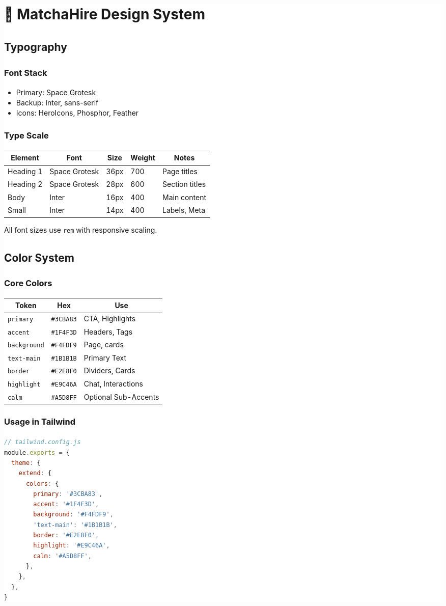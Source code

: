 # 🎨 MatchaHire Design System

## Typography

### Font Stack
- Primary: Space Grotesk
- Backup: Inter, sans-serif
- Icons: HeroIcons, Phosphor, Feather

### Type Scale
| Element | Font | Size | Weight | Notes |
|--------|------|------|--------|-------|
| Heading 1 | Space Grotesk | 36px | 700 | Page titles |
| Heading 2 | Space Grotesk | 28px | 600 | Section titles |
| Body | Inter | 16px | 400 | Main content |
| Small | Inter | 14px | 400 | Labels, Meta |

All font sizes use `rem` with responsive scaling.

## Color System

### Core Colors
| Token | Hex | Use |
|-------|-----|-----|
| `primary` | `#3CBA83` | CTA, Highlights |
| `accent` | `#1F4F3D` | Headers, Tags |
| `background` | `#F4FDF9` | Page, cards |
| `text-main` | `#1B1B1B` | Primary Text |
| `border` | `#E2E8F0` | Dividers, Cards |
| `highlight` | `#E9C46A` | Chat, Interactions |
| `calm` | `#A5D8FF` | Optional Sub-Accents |

### Usage in Tailwind
```js
// tailwind.config.js
module.exports = {
  theme: {
    extend: {
      colors: {
        primary: '#3CBA83',
        accent: '#1F4F3D',
        background: '#F4FDF9',
        'text-main': '#1B1B1B',
        border: '#E2E8F0',
        highlight: '#E9C46A',
        calm: '#A5D8FF',
      },
    },
  },
}
```
